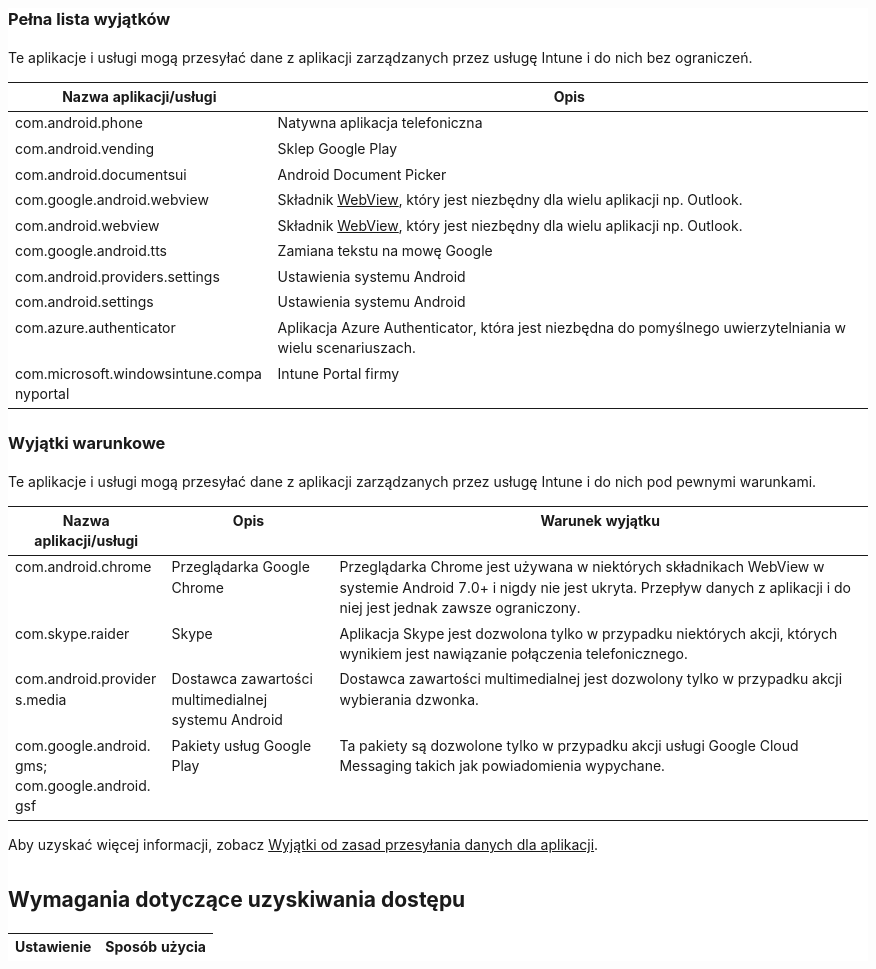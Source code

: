  ### <a name="full-exemptions"></a>Pełna lista wyjątków

  Te aplikacje i usługi mogą przesyłać dane z aplikacji zarządzanych przez usługę Intune i do nich bez ograniczeń.

  |Nazwa aplikacji/usługi | Opis |
  | ------ | ---- |
  | com.android.phone | Natywna aplikacja telefoniczna
  | com.android.vending | Sklep Google Play |
  | com.android.documentsui | Android Document Picker|
  | com.google.android.webview | Składnik [WebView](https://developer.android.com/reference/android/webkit/WebView.html), który jest niezbędny dla wielu aplikacji np. Outlook. |
  | com.android.webview |Składnik [WebView](https://developer.android.com/reference/android/webkit/WebView.html), który jest niezbędny dla wielu aplikacji np. Outlook.|
  | com.google.android.tts | Zamiana tekstu na mowę Google |
  | com.android.providers.settings | Ustawienia systemu Android |
  | com.android.settings | Ustawienia systemu Android |
  | com.azure.authenticator | Aplikacja Azure Authenticator, która jest niezbędna do pomyślnego uwierzytelniania w wielu scenariuszach. |
  | com.microsoft.windowsintune.companyportal | Intune Portal firmy|

  ### <a name="conditional-exemptions"></a>Wyjątki warunkowe
  Te aplikacje i usługi mogą przesyłać dane z aplikacji zarządzanych przez usługę Intune i do nich pod pewnymi warunkami.

  |Nazwa aplikacji/usługi | Opis | Warunek wyjątku|
  | ------ | ---- | --- |
  | com.android.chrome | Przeglądarka Google Chrome | Przeglądarka Chrome jest używana w niektórych składnikach WebView w systemie Android 7.0+ i nigdy nie jest ukryta. Przepływ danych z aplikacji i do niej jest jednak zawsze ograniczony.  |
  | com.skype.raider | Skype | Aplikacja Skype jest dozwolona tylko w przypadku niektórych akcji, których wynikiem jest nawiązanie połączenia telefonicznego. |
  | com.android.providers.media | Dostawca zawartości multimedialnej systemu Android | Dostawca zawartości multimedialnej jest dozwolony tylko w przypadku akcji wybierania dzwonka. |
  | com.google.android.gms; com.google.android.gsf | Pakiety usług Google Play | Ta pakiety są dozwolone tylko w przypadku akcji usługi Google Cloud Messaging takich jak powiadomienia wypychane. |

Aby uzyskać więcej informacji, zobacz [Wyjątki od zasad przesyłania danych dla aplikacji](app-protection-policies-exception.md).

##  <a name="access-requirements"></a>Wymagania dotyczące uzyskiwania dostępu

| Ustawienie | Sposób użycia |  
|------|------| 